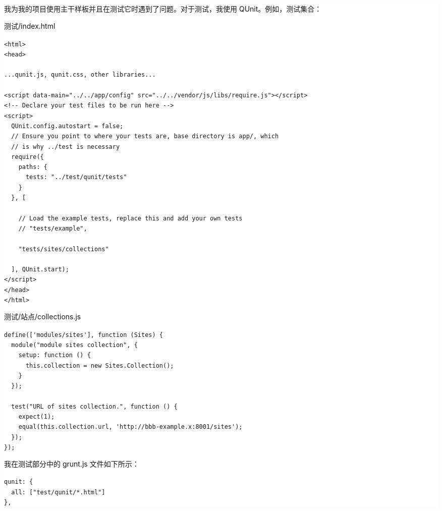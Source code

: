 我为我的项目使用主干样板并且在测试它时遇到了问题。对于测试，我使用 QUnit。例如，测试集合：

测试/index.html

```
<html>
<head>

...qunit.js, qunit.css, other libraries...

<script data-main="../../app/config" src="../../vendor/js/libs/require.js"></script>
<!-- Declare your test files to be run here -->
<script>
  QUnit.config.autostart = false;
  // Ensure you point to where your tests are, base directory is app/, which
  // is why ../test is necessary
  require({
    paths: {
      tests: "../test/qunit/tests"
    }
  }, [

    // Load the example tests, replace this and add your own tests
    // "tests/example",

    "tests/sites/collections"

  ], QUnit.start);
</script>
</head>
</html> 
```

测试/站点/collections.js

```
define(['modules/sites'], function (Sites) {
  module("module sites collection", {
    setup: function () {
      this.collection = new Sites.Collection();
    }
  });

  test("URL of sites collection.", function () {
    expect(1);
    equal(this.collection.url, 'http://bbb-example.x:8001/sites');
  });
}); 
```

我在测试部分中的 grunt.js 文件如下所示：

```
qunit: {
  all: ["test/qunit/*.html"]
}, 
```
